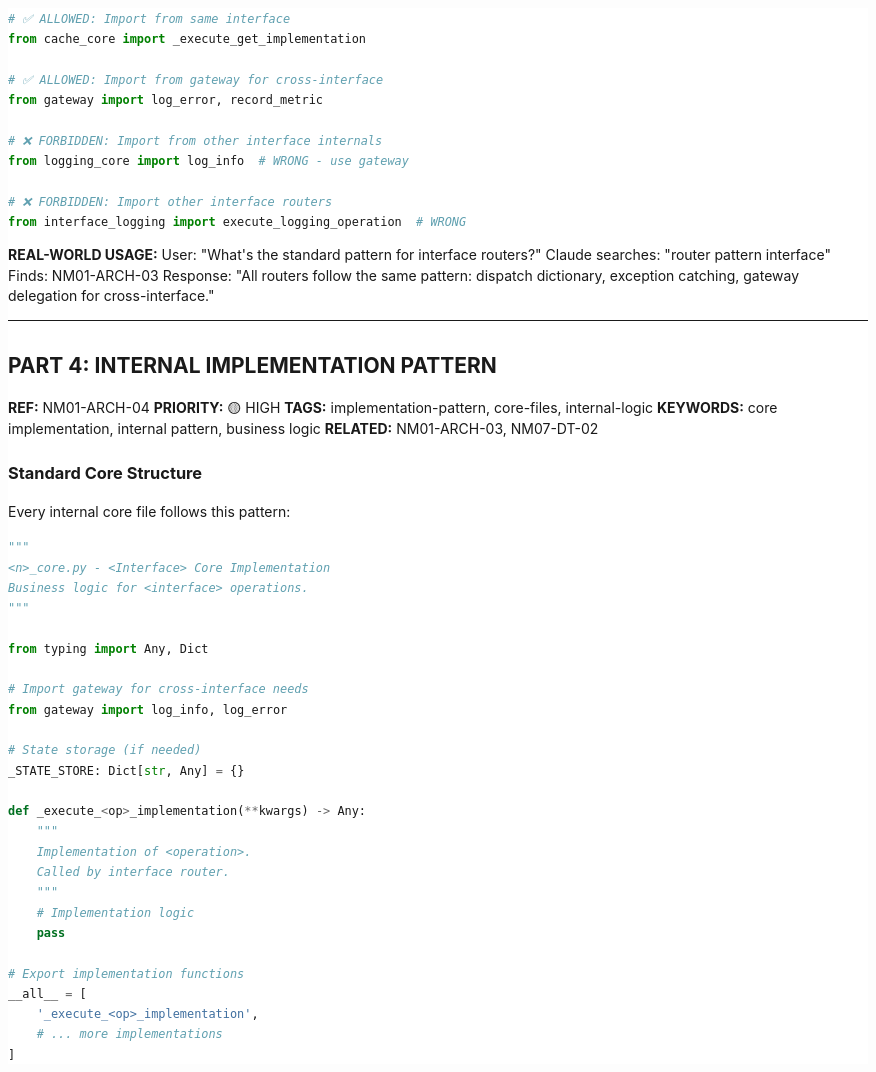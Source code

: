 ```python
# ✅ ALLOWED: Import from same interface
from cache_core import _execute_get_implementation

# ✅ ALLOWED: Import from gateway for cross-interface
from gateway import log_error, record_metric

# ❌ FORBIDDEN: Import from other interface internals
from logging_core import log_info  # WRONG - use gateway

# ❌ FORBIDDEN: Import other interface routers
from interface_logging import execute_logging_operation  # WRONG
```

**REAL-WORLD USAGE:**
User: "What's the standard pattern for interface routers?"
Claude searches: "router pattern interface"
Finds: NM01-ARCH-03
Response: "All routers follow the same pattern: dispatch dictionary, exception catching, gateway delegation for cross-interface."

---

## PART 4: INTERNAL IMPLEMENTATION PATTERN
**REF:** NM01-ARCH-04
**PRIORITY:** 🟡 HIGH
**TAGS:** implementation-pattern, core-files, internal-logic
**KEYWORDS:** core implementation, internal pattern, business logic
**RELATED:** NM01-ARCH-03, NM07-DT-02

### Standard Core Structure

Every internal core file follows this pattern:

```python
"""
<n>_core.py - <Interface> Core Implementation
Business logic for <interface> operations.
"""

from typing import Any, Dict

# Import gateway for cross-interface needs
from gateway import log_info, log_error

# State storage (if needed)
_STATE_STORE: Dict[str, Any] = {}

def _execute_<op>_implementation(**kwargs) -> Any:
    """
    Implementation of <operation>.
    Called by interface router.
    """
    # Implementation logic
    pass

# Export implementation functions
__all__ = [
    '_execute_<op>_implementation',
    # ... more implementations
]
```
